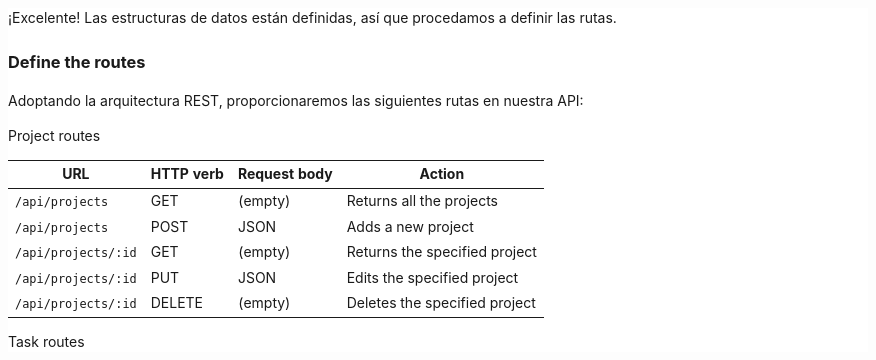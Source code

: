 ¡Excelente! Las estructuras de datos están definidas, así que procedamos a definir las rutas.

### Define the routes

Adoptando la arquitectura REST, proporcionaremos las siguientes rutas en nuestra API:

Project routes

<table>
<thead>
<tr>
<th>URL</th>
<th>HTTP verb</th>
<th>Request body</th>
<th>Action</th>
</tr>
</thead>
<tbody>
<tr>
<td><code>/api/projects</code></td>
<td>GET</td>
<td>(empty)</td>
<td>Returns all the projects</td>
</tr>
<tr>
<td><code>/api/projects</code></td>
<td>POST</td>
<td>JSON</td>
<td>Adds a new project</td>
</tr>
<tr>
<td><code>/api/projects/:id</code></td>
<td>GET</td>
<td>(empty)</td>
<td>Returns the specified project</td>
</tr>
<tr>
<td><code>/api/projects/:id</code></td>
<td>PUT</td>
<td>JSON</td>
<td>Edits the specified project</td>
</tr>
<tr>
<td><code>/api/projects/:id</code></td>
<td>DELETE</td>
<td>(empty)</td>
<td>Deletes the specified project</td>
</tr>
</tbody>
</table>

Task routes
